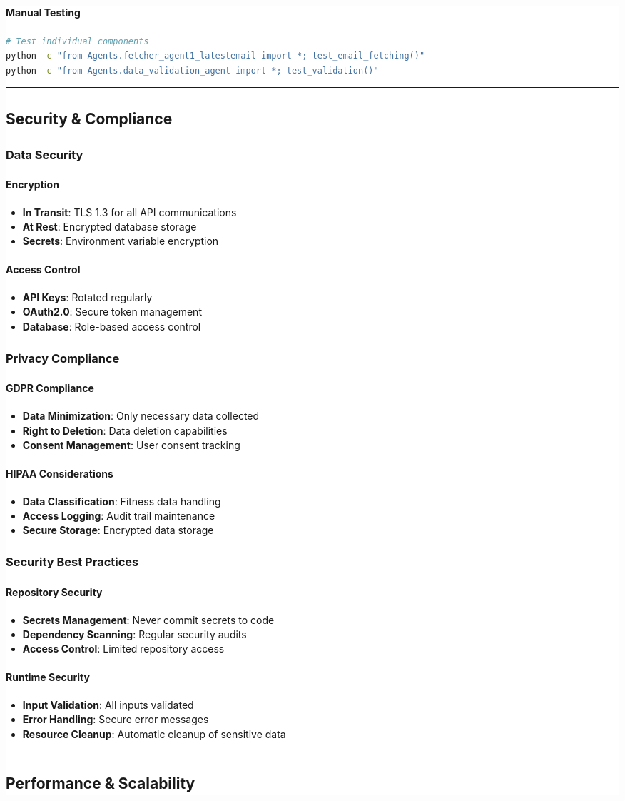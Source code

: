 #### Manual Testing
```bash
# Test individual components
python -c "from Agents.fetcher_agent1_latestemail import *; test_email_fetching()"
python -c "from Agents.data_validation_agent import *; test_validation()"
```

---

## Security & Compliance

### Data Security

#### Encryption
- **In Transit**: TLS 1.3 for all API communications
- **At Rest**: Encrypted database storage
- **Secrets**: Environment variable encryption

#### Access Control
- **API Keys**: Rotated regularly
- **OAuth2.0**: Secure token management
- **Database**: Role-based access control

### Privacy Compliance

#### GDPR Compliance
- **Data Minimization**: Only necessary data collected
- **Right to Deletion**: Data deletion capabilities
- **Consent Management**: User consent tracking

#### HIPAA Considerations
- **Data Classification**: Fitness data handling
- **Access Logging**: Audit trail maintenance
- **Secure Storage**: Encrypted data storage

### Security Best Practices

#### Repository Security
- **Secrets Management**: Never commit secrets to code
- **Dependency Scanning**: Regular security audits
- **Access Control**: Limited repository access

#### Runtime Security
- **Input Validation**: All inputs validated
- **Error Handling**: Secure error messages
- **Resource Cleanup**: Automatic cleanup of sensitive data

---

## Performance & Scalability
